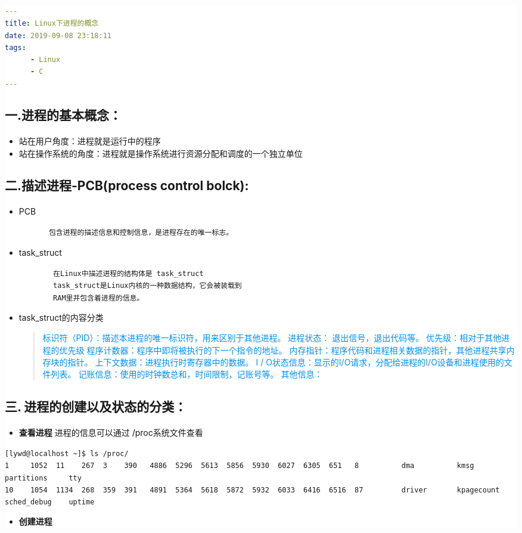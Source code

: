 ```yaml
---
title: Linux下进程的概念
date: 2019-09-08 23:18:11
tags:
      - Linux
      - C
---
```

## 一.进程的基本概念：
- 站在用户角度：进程就是运行中的程序
- 站在操作系统的角度：进程就是操作系统进行资源分配和调度的一个独立单位

 

## 二.描述进程-PCB(process control bolck):
   - PCB
                
                包含进程的描述信息和控制信息，是进程存在的唯一标志。
- task_struct 
              
              在Linux中描述进程的结构体是 task_struct
              task_struct是Linux内核的一种数据结构，它会被装载到
              RAM里并包含着进程的信息。
- task_struct的内容分类

    ><font color=#008fff>标识符（PID）：描述本进程的唯一标识符，用来区别于其他进程。
         进程状态： 退出信号，退出代码等。
         优先级：相对于其他进程的优先级
         程序计数器：程序中即将被执行的下一个指令的地址。
         内存指针：程序代码和进程相关数据的指针，其他进程共享内存块的指针。
         上下文数据：进程执行时寄存器中的数据。
          I / O状态信息：显示的I/O请求，分配给进程的I/O设备和进程使用的文件列表。
          记账信息：使用的时钟数总和，时间限制，记账号等。
          其他信息：</font>
    
    

 

## 三. 进程的创建以及状态的分类：
   - **查看进程**
   进程的信息可以通过  /proc系统文件查看
```
[lywd@localhost ~]$ ls /proc/
1     1052  11    267  3    390   4886  5296  5613  5856  5930  6027  6305  651   8          dma          kmsg          partitions     tty
10    1054  1134  268  359  391   4891  5364  5618  5872  5932  6033  6416  6516  87         driver       kpagecount    sched_debug    uptime

```
- **创建进程**  
